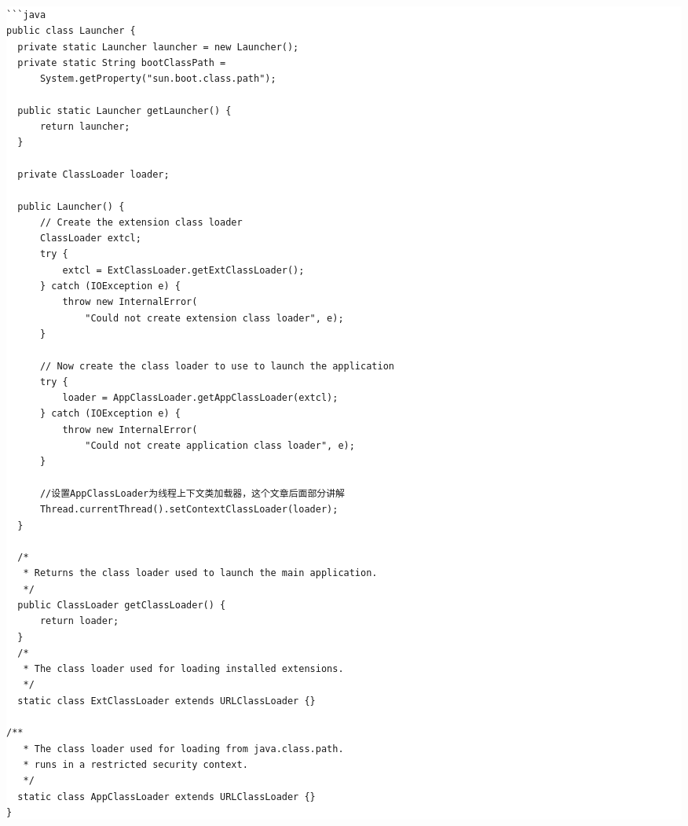   ```
```java
public class Launcher {
    private static Launcher launcher = new Launcher();
    private static String bootClassPath =
        System.getProperty("sun.boot.class.path");

    public static Launcher getLauncher() {
        return launcher;
    }

    private ClassLoader loader;

    public Launcher() {
        // Create the extension class loader
        ClassLoader extcl;
        try {
            extcl = ExtClassLoader.getExtClassLoader();
        } catch (IOException e) {
            throw new InternalError(
                "Could not create extension class loader", e);
        }

        // Now create the class loader to use to launch the application
        try {
            loader = AppClassLoader.getAppClassLoader(extcl);
        } catch (IOException e) {
            throw new InternalError(
                "Could not create application class loader", e);
        }

        //设置AppClassLoader为线程上下文类加载器，这个文章后面部分讲解
        Thread.currentThread().setContextClassLoader(loader);
    }

    /*
     * Returns the class loader used to launch the main application.
     */
    public ClassLoader getClassLoader() {
        return loader;
    }
    /*
     * The class loader used for loading installed extensions.
     */
    static class ExtClassLoader extends URLClassLoader {}

/**
     * The class loader used for loading from java.class.path.
     * runs in a restricted security context.
     */
    static class AppClassLoader extends URLClassLoader {}
}
```
